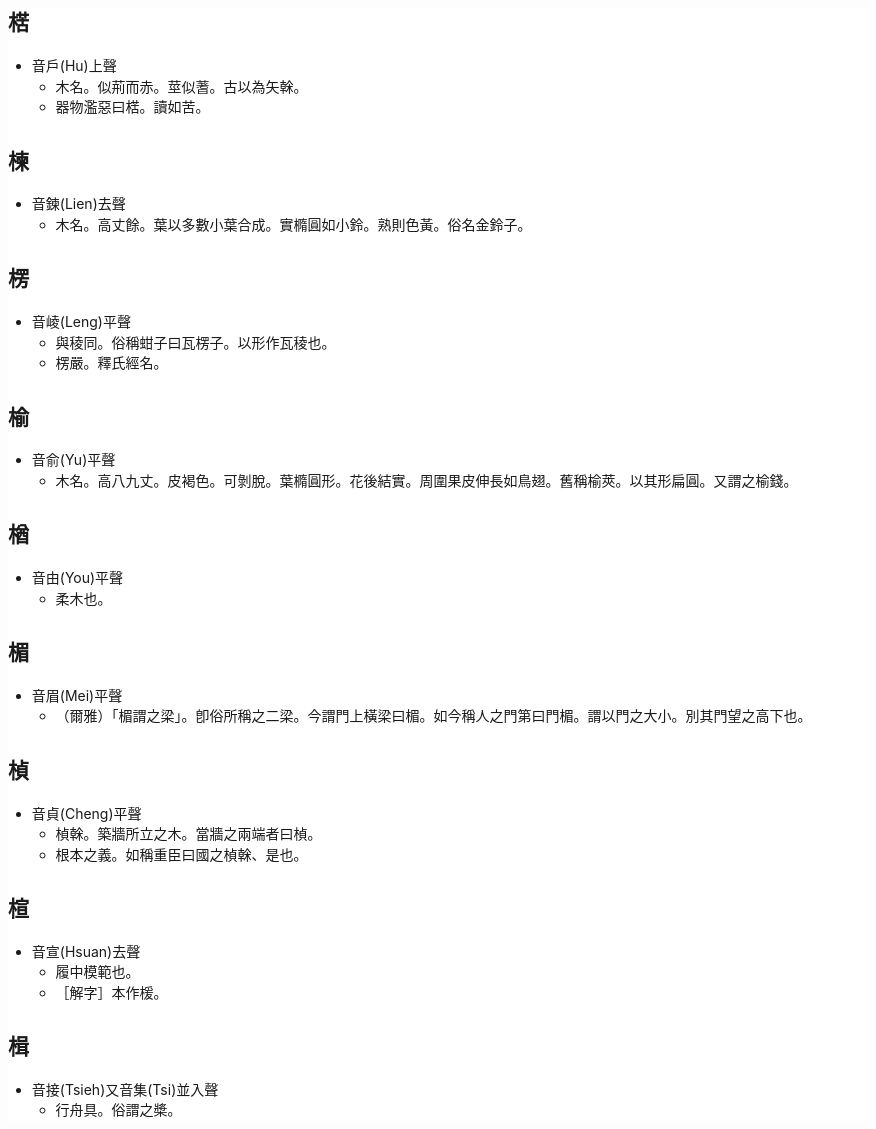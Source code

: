 ## 楛

- 音戶(Hu)上聲
    - 木名。似荊而赤。莖似蓍。古以為矢榦。
    - 器物濫惡曰楛。讀如苦。

## 楝

- 音鍊(Lien)去聲
    - 木名。高丈餘。葉以多數小葉合成。實橢圓如小鈴。熟則色黃。俗名金鈴子。

## 楞

- 音崚(Leng)平聲
    - 與稜同。俗稱蚶子曰瓦楞子。以形作瓦稜也。
    - 楞嚴。釋氏經名。

## 榆

- 音俞(Yu)平聲
    - 木名。高八九丈。皮褐色。可剝脫。葉橢圓形。花後結實。周圍果皮伸長如鳥翅。舊稱榆莢。以其形扁圓。又謂之榆錢。

## 楢

- 音由(You)平聲
    - 柔木也。

## 楣

- 音眉(Mei)平聲
    - （爾雅）「楣謂之梁」。卽俗所稱之二梁。今謂門上橫梁曰楣。如今稱人之門第曰門楣。謂以門之大小。別其門望之高下也。

## 楨

- 音貞(Cheng)平聲
    - 楨榦。築牆所立之木。當牆之兩端者曰楨。
    - 根本之義。如稱重臣曰國之楨榦、是也。

## 楦

- 音宣(Hsuan)去聲
    - 履中模範也。
    - ［解字］本作楥。

## 楫

- 音接(Tsieh)又音集(Tsi)並入聲
    - 行舟具。俗謂之槳。
